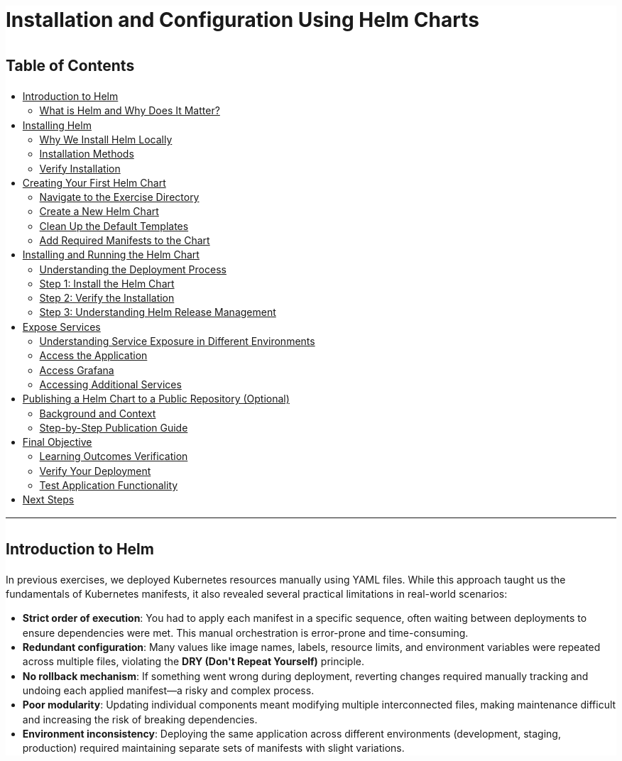 # Installation and Configuration Using Helm Charts

## Table of Contents

- [Introduction to Helm](#introduction-to-helm)  
  - [What is Helm and Why Does It Matter?](#what-is-helm-and-why-does-it-matter)  
- [Installing Helm](#installing-helm)  
  - [Why We Install Helm Locally](#why-we-install-helm-locally)  
  - [Installation Methods](#installation-methods)  
  - [Verify Installation](#verify-installation)  
- [Creating Your First Helm Chart](#creating-your-first-helm-chart)  
  - [Navigate to the Exercise Directory](#navigate-to-the-exercise-directory)  
  - [Create a New Helm Chart](#create-a-new-helm-chart)  
  - [Clean Up the Default Templates](#clean-up-the-default-templates)  
  - [Add Required Manifests to the Chart](#add-required-manifests-to-the-chart)  
- [Installing and Running the Helm Chart](#installing-and-running-the-helm-chart)  
  - [Understanding the Deployment Process](#understanding-the-deployment-process)  
  - [Step 1: Install the Helm Chart](#step-1-install-the-helm-chart)  
  - [Step 2: Verify the Installation](#step-2-verify-the-installation)  
  - [Step 3: Understanding Helm Release Management](#step-3-understanding-helm-release-management)  
- [Expose Services](#expose-services)  
  - [Understanding Service Exposure in Different Environments](#understanding-service-exposure-in-different-environments)  
  - [Access the Application](#access-the-application)  
  - [Access Grafana](#access-grafana)  
  - [Accessing Additional Services](#accessing-additional-services)  
- [Publishing a Helm Chart to a Public Repository (Optional)](#publishing-a-helm-chart-to-a-public-repository-optional)  
  - [Background and Context](#background-and-context)  
  - [Step-by-Step Publication Guide](#step-by-step-publication-guide)  
- [Final Objective](#final-objective)  
  - [Learning Outcomes Verification](#learning-outcomes-verification)  
  - [Verify Your Deployment](#verify-your-deployment)  
  - [Test Application Functionality](#test-application-functionality)  
- [Next Steps](#next-steps)  

-----

## Introduction to Helm

In previous exercises, we deployed Kubernetes resources manually using YAML files. While this approach taught us the fundamentals of Kubernetes manifests, it also revealed several practical limitations in real-world scenarios:

  - **Strict order of execution**: You had to apply each manifest in a specific sequence, often waiting between deployments to ensure dependencies were met. This manual orchestration is error-prone and time-consuming.
  - **Redundant configuration**: Many values like image names, labels, resource limits, and environment variables were repeated across multiple files, violating the **DRY (Don't Repeat Yourself)** principle.
  - **No rollback mechanism**: If something went wrong during deployment, reverting changes required manually tracking and undoing each applied manifest—a risky and complex process.
  - **Poor modularity**: Updating individual components meant modifying multiple interconnected files, making maintenance difficult and increasing the risk of breaking dependencies.
  - **Environment inconsistency**: Deploying the same application across different environments (development, staging, production) required maintaining separate sets of manifests with slight variations.
